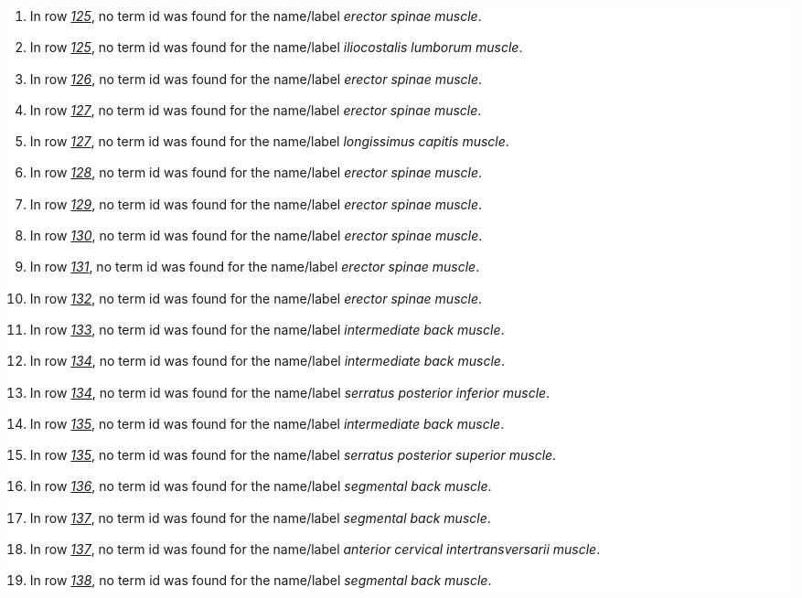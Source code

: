 1. In row _[125](https://docs.google.com/spreadsheets/d/1UDKjTuDa18kydtOLZr_amdihGWvKs5xzwQ9W_oco3U8/edit#gid=0&range=125:125)_, no term id was found for the name/label _erector spinae muscle_.

1. In row _[125](https://docs.google.com/spreadsheets/d/1UDKjTuDa18kydtOLZr_amdihGWvKs5xzwQ9W_oco3U8/edit#gid=0&range=125:125)_, no term id was found for the name/label _iliocostalis lumborum muscle_.

1. In row _[126](https://docs.google.com/spreadsheets/d/1UDKjTuDa18kydtOLZr_amdihGWvKs5xzwQ9W_oco3U8/edit#gid=0&range=126:126)_, no term id was found for the name/label _erector spinae muscle_.

1. In row _[127](https://docs.google.com/spreadsheets/d/1UDKjTuDa18kydtOLZr_amdihGWvKs5xzwQ9W_oco3U8/edit#gid=0&range=127:127)_, no term id was found for the name/label _erector spinae muscle_.

1. In row _[127](https://docs.google.com/spreadsheets/d/1UDKjTuDa18kydtOLZr_amdihGWvKs5xzwQ9W_oco3U8/edit#gid=0&range=127:127)_, no term id was found for the name/label _longissimus capitis muscle_.

1. In row _[128](https://docs.google.com/spreadsheets/d/1UDKjTuDa18kydtOLZr_amdihGWvKs5xzwQ9W_oco3U8/edit#gid=0&range=128:128)_, no term id was found for the name/label _erector spinae muscle_.

1. In row _[129](https://docs.google.com/spreadsheets/d/1UDKjTuDa18kydtOLZr_amdihGWvKs5xzwQ9W_oco3U8/edit#gid=0&range=129:129)_, no term id was found for the name/label _erector spinae muscle_.

1. In row _[130](https://docs.google.com/spreadsheets/d/1UDKjTuDa18kydtOLZr_amdihGWvKs5xzwQ9W_oco3U8/edit#gid=0&range=130:130)_, no term id was found for the name/label _erector spinae muscle_.

1. In row _[131](https://docs.google.com/spreadsheets/d/1UDKjTuDa18kydtOLZr_amdihGWvKs5xzwQ9W_oco3U8/edit#gid=0&range=131:131)_, no term id was found for the name/label _erector spinae muscle_.

1. In row _[132](https://docs.google.com/spreadsheets/d/1UDKjTuDa18kydtOLZr_amdihGWvKs5xzwQ9W_oco3U8/edit#gid=0&range=132:132)_, no term id was found for the name/label _erector spinae muscle_.

1. In row _[133](https://docs.google.com/spreadsheets/d/1UDKjTuDa18kydtOLZr_amdihGWvKs5xzwQ9W_oco3U8/edit#gid=0&range=133:133)_, no term id was found for the name/label _intermediate back muscle_.

1. In row _[134](https://docs.google.com/spreadsheets/d/1UDKjTuDa18kydtOLZr_amdihGWvKs5xzwQ9W_oco3U8/edit#gid=0&range=134:134)_, no term id was found for the name/label _intermediate back muscle_.

1. In row _[134](https://docs.google.com/spreadsheets/d/1UDKjTuDa18kydtOLZr_amdihGWvKs5xzwQ9W_oco3U8/edit#gid=0&range=134:134)_, no term id was found for the name/label _serratus posterior inferior muscle_.

1. In row _[135](https://docs.google.com/spreadsheets/d/1UDKjTuDa18kydtOLZr_amdihGWvKs5xzwQ9W_oco3U8/edit#gid=0&range=135:135)_, no term id was found for the name/label _intermediate back muscle_.

1. In row _[135](https://docs.google.com/spreadsheets/d/1UDKjTuDa18kydtOLZr_amdihGWvKs5xzwQ9W_oco3U8/edit#gid=0&range=135:135)_, no term id was found for the name/label _serratus posterior superior muscle_.

1. In row _[136](https://docs.google.com/spreadsheets/d/1UDKjTuDa18kydtOLZr_amdihGWvKs5xzwQ9W_oco3U8/edit#gid=0&range=136:136)_, no term id was found for the name/label _segmental back muscle_.

1. In row _[137](https://docs.google.com/spreadsheets/d/1UDKjTuDa18kydtOLZr_amdihGWvKs5xzwQ9W_oco3U8/edit#gid=0&range=137:137)_, no term id was found for the name/label _segmental back muscle_.

1. In row _[137](https://docs.google.com/spreadsheets/d/1UDKjTuDa18kydtOLZr_amdihGWvKs5xzwQ9W_oco3U8/edit#gid=0&range=137:137)_, no term id was found for the name/label _anterior cervical intertransversarii muscle_.

1. In row _[138](https://docs.google.com/spreadsheets/d/1UDKjTuDa18kydtOLZr_amdihGWvKs5xzwQ9W_oco3U8/edit#gid=0&range=138:138)_, no term id was found for the name/label _segmental back muscle_.
